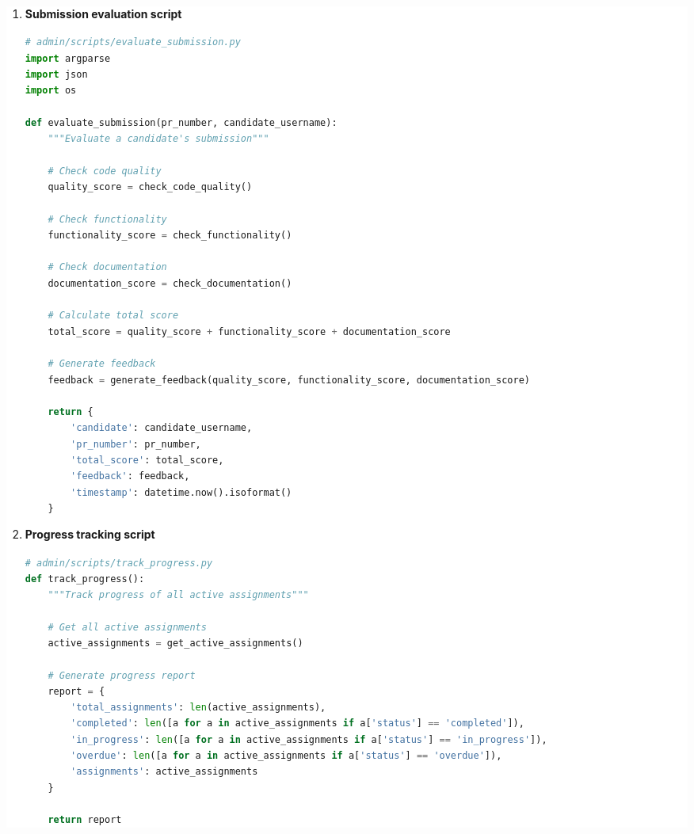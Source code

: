 1. **Submission evaluation script**
   ```python
   # admin/scripts/evaluate_submission.py
   import argparse
   import json
   import os
   
   def evaluate_submission(pr_number, candidate_username):
       """Evaluate a candidate's submission"""
       
       # Check code quality
       quality_score = check_code_quality()
       
       # Check functionality
       functionality_score = check_functionality()
       
       # Check documentation
       documentation_score = check_documentation()
       
       # Calculate total score
       total_score = quality_score + functionality_score + documentation_score
       
       # Generate feedback
       feedback = generate_feedback(quality_score, functionality_score, documentation_score)
       
       return {
           'candidate': candidate_username,
           'pr_number': pr_number,
           'total_score': total_score,
           'feedback': feedback,
           'timestamp': datetime.now().isoformat()
       }
   ```

2. **Progress tracking script**
   ```python
   # admin/scripts/track_progress.py
   def track_progress():
       """Track progress of all active assignments"""
       
       # Get all active assignments
       active_assignments = get_active_assignments()
       
       # Generate progress report
       report = {
           'total_assignments': len(active_assignments),
           'completed': len([a for a in active_assignments if a['status'] == 'completed']),
           'in_progress': len([a for a in active_assignments if a['status'] == 'in_progress']),
           'overdue': len([a for a in active_assignments if a['status'] == 'overdue']),
           'assignments': active_assignments
       }
       
       return report
   ```
